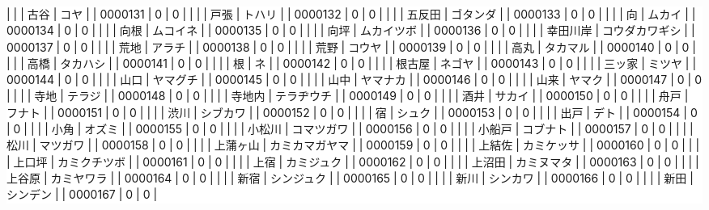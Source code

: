 |  |  | 古谷 | コヤ |  | 0000131 | 0 | 0 |
|  |  | 戸張 | トハリ |  | 0000132 | 0 | 0 |
|  |  | 五反田 | ゴタンダ |  | 0000133 | 0 | 0 |
|  |  | 向 | ムカイ |  | 0000134 | 0 | 0 |
|  |  | 向根 | ムコイネ |  | 0000135 | 0 | 0 |
|  |  | 向坪 | ムカイツボ |  | 0000136 | 0 | 0 |
|  |  | 幸田川岸 | コウダカワギシ |  | 0000137 | 0 | 0 |
|  |  | 荒地 | アラチ |  | 0000138 | 0 | 0 |
|  |  | 荒野 | コウヤ |  | 0000139 | 0 | 0 |
|  |  | 高丸 | タカマル |  | 0000140 | 0 | 0 |
|  |  | 高橋 | タカハシ |  | 0000141 | 0 | 0 |
|  |  | 根 | ネ |  | 0000142 | 0 | 0 |
|  |  | 根古屋 | ネゴヤ |  | 0000143 | 0 | 0 |
|  |  | 三ッ家 | ミツヤ |  | 0000144 | 0 | 0 |
|  |  | 山口 | ヤマグチ |  | 0000145 | 0 | 0 |
|  |  | 山中 | ヤマナカ |  | 0000146 | 0 | 0 |
|  |  | 山来 | ヤマク |  | 0000147 | 0 | 0 |
|  |  | 寺地 | テラジ |  | 0000148 | 0 | 0 |
|  |  | 寺地内 | テラヂウチ |  | 0000149 | 0 | 0 |
|  |  | 酒井 | サカイ |  | 0000150 | 0 | 0 |
|  |  | 舟戸 | フナト |  | 0000151 | 0 | 0 |
|  |  | 渋川 | シブカワ |  | 0000152 | 0 | 0 |
|  |  | 宿 | シュク |  | 0000153 | 0 | 0 |
|  |  | 出戸 | デト |  | 0000154 | 0 | 0 |
|  |  | 小角 | オズミ |  | 0000155 | 0 | 0 |
|  |  | 小松川 | コマツガワ |  | 0000156 | 0 | 0 |
|  |  | 小船戸 | コブナト |  | 0000157 | 0 | 0 |
|  |  | 松川 | マツガワ |  | 0000158 | 0 | 0 |
|  |  | 上蒲ヶ山 | カミカマガヤマ |  | 0000159 | 0 | 0 |
|  |  | 上結佐 | カミケッサ |  | 0000160 | 0 | 0 |
|  |  | 上口坪 | カミクチツボ |  | 0000161 | 0 | 0 |
|  |  | 上宿 | カミジュク |  | 0000162 | 0 | 0 |
|  |  | 上沼田 | カミヌマタ |  | 0000163 | 0 | 0 |
|  |  | 上谷原 | カミヤワラ |  | 0000164 | 0 | 0 |
|  |  | 新宿 | シンジュク |  | 0000165 | 0 | 0 |
|  |  | 新川 | シンカワ |  | 0000166 | 0 | 0 |
|  |  | 新田 | シンデン |  | 0000167 | 0 | 0 |